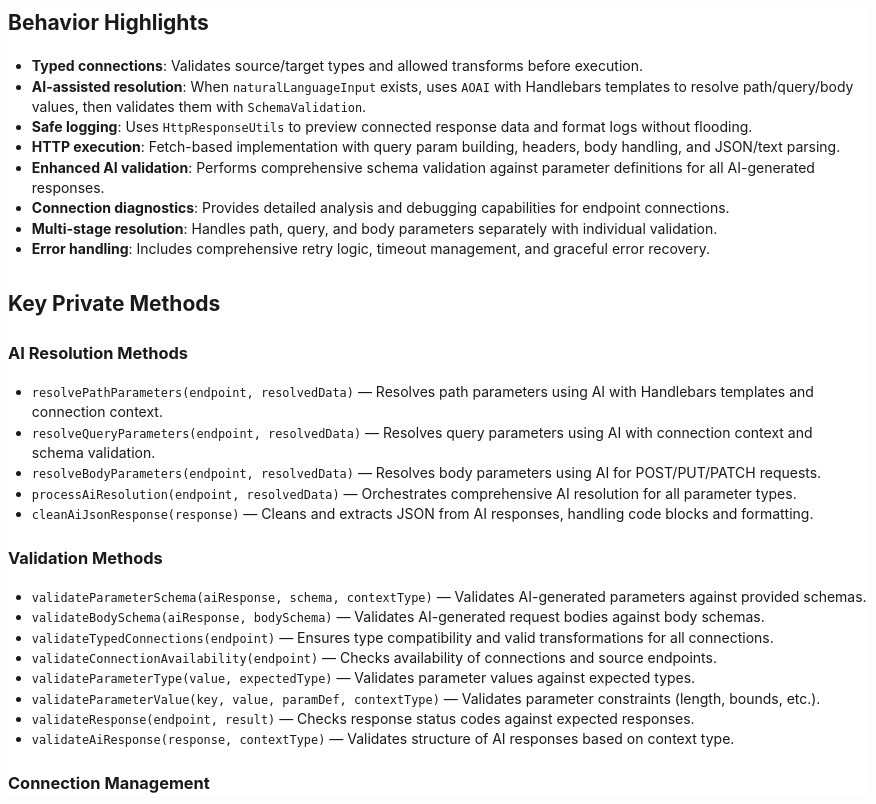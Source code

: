 ## Behavior Highlights

- **Typed connections**: Validates source/target types and allowed transforms before execution.
- **AI-assisted resolution**: When `naturalLanguageInput` exists, uses `AOAI` with Handlebars templates to resolve path/query/body values, then validates them with `SchemaValidation`.
- **Safe logging**: Uses `HttpResponseUtils` to preview connected response data and format logs without flooding.
- **HTTP execution**: Fetch-based implementation with query param building, headers, body handling, and JSON/text parsing.
- **Enhanced AI validation**: Performs comprehensive schema validation against parameter definitions for all AI-generated responses.
- **Connection diagnostics**: Provides detailed analysis and debugging capabilities for endpoint connections.
- **Multi-stage resolution**: Handles path, query, and body parameters separately with individual validation.
- **Error handling**: Includes comprehensive retry logic, timeout management, and graceful error recovery.

## Key Private Methods

### AI Resolution Methods

- `resolvePathParameters(endpoint, resolvedData)` — Resolves path parameters using AI with Handlebars templates and connection context.
- `resolveQueryParameters(endpoint, resolvedData)` — Resolves query parameters using AI with connection context and schema validation.
- `resolveBodyParameters(endpoint, resolvedData)` — Resolves body parameters using AI for POST/PUT/PATCH requests.
- `processAiResolution(endpoint, resolvedData)` — Orchestrates comprehensive AI resolution for all parameter types.
- `cleanAiJsonResponse(response)` — Cleans and extracts JSON from AI responses, handling code blocks and formatting.

### Validation Methods

- `validateParameterSchema(aiResponse, schema, contextType)` — Validates AI-generated parameters against provided schemas.
- `validateBodySchema(aiResponse, bodySchema)` — Validates AI-generated request bodies against body schemas.
- `validateTypedConnections(endpoint)` — Ensures type compatibility and valid transformations for all connections.
- `validateConnectionAvailability(endpoint)` — Checks availability of connections and source endpoints.
- `validateParameterType(value, expectedType)` — Validates parameter values against expected types.
- `validateParameterValue(key, value, paramDef, contextType)` — Validates parameter constraints (length, bounds, etc.).
- `validateResponse(endpoint, result)` — Checks response status codes against expected responses.
- `validateAiResponse(response, contextType)` — Validates structure of AI responses based on context type.

### Connection Management
